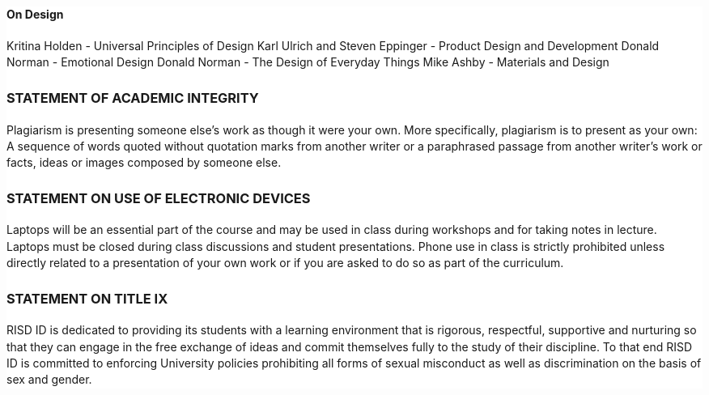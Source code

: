 #### On Design 
Kritina Holden - Universal Principles of Design
Karl Ulrich and Steven Eppinger - Product Design and Development 
Donald Norman - Emotional Design 
Donald Norman - The Design of Everyday Things 
Mike Ashby - Materials and Design 


### STATEMENT OF ACADEMIC INTEGRITY 

Plagiarism is presenting someone else’s work as though it were your own. More specifically, plagiarism is to present as your own: A sequence of words quoted without quotation marks from another writer or a paraphrased passage from another writer’s work or facts, ideas or images composed by someone else.


### STATEMENT ON USE OF ELECTRONIC DEVICES 

Laptops will be an essential part of the course and may be used in class during workshops and for taking notes in lecture. Laptops must be closed during class discussions and student presentations.  Phone use in class is strictly prohibited unless directly related to a presentation of your own work or if you are asked to do so as part of the curriculum.

### STATEMENT ON TITLE IX 

RISD ID is dedicated to providing its students with a learning environment that is rigorous, respectful, supportive and nurturing so that they can engage in the free exchange of ideas and commit themselves fully to the study of their discipline. To that end RISD ID is committed to enforcing University policies prohibiting all forms of sexual misconduct as well as discrimination on the basis of sex and gender.  
